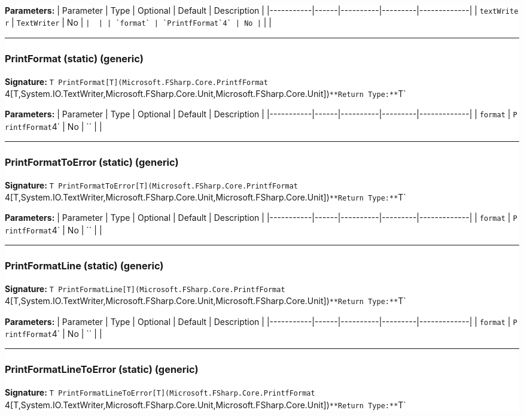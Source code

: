 **Parameters:**
| Parameter | Type | Optional | Default | Description |
|-----------|------|----------|---------|-------------|
| `textWriter` | `TextWriter` | No | `` |  |
| `format` | `PrintfFormat`4` | No | `` |  |

---

### PrintFormat (static) (generic)

**Signature:** `T PrintFormat[T](Microsoft.FSharp.Core.PrintfFormat`4[T,System.IO.TextWriter,Microsoft.FSharp.Core.Unit,Microsoft.FSharp.Core.Unit])`
**Return Type:** `T`

**Parameters:**
| Parameter | Type | Optional | Default | Description |
|-----------|------|----------|---------|-------------|
| `format` | `PrintfFormat`4` | No | `` |  |

---

### PrintFormatToError (static) (generic)

**Signature:** `T PrintFormatToError[T](Microsoft.FSharp.Core.PrintfFormat`4[T,System.IO.TextWriter,Microsoft.FSharp.Core.Unit,Microsoft.FSharp.Core.Unit])`
**Return Type:** `T`

**Parameters:**
| Parameter | Type | Optional | Default | Description |
|-----------|------|----------|---------|-------------|
| `format` | `PrintfFormat`4` | No | `` |  |

---

### PrintFormatLine (static) (generic)

**Signature:** `T PrintFormatLine[T](Microsoft.FSharp.Core.PrintfFormat`4[T,System.IO.TextWriter,Microsoft.FSharp.Core.Unit,Microsoft.FSharp.Core.Unit])`
**Return Type:** `T`

**Parameters:**
| Parameter | Type | Optional | Default | Description |
|-----------|------|----------|---------|-------------|
| `format` | `PrintfFormat`4` | No | `` |  |

---

### PrintFormatLineToError (static) (generic)

**Signature:** `T PrintFormatLineToError[T](Microsoft.FSharp.Core.PrintfFormat`4[T,System.IO.TextWriter,Microsoft.FSharp.Core.Unit,Microsoft.FSharp.Core.Unit])`
**Return Type:** `T`
